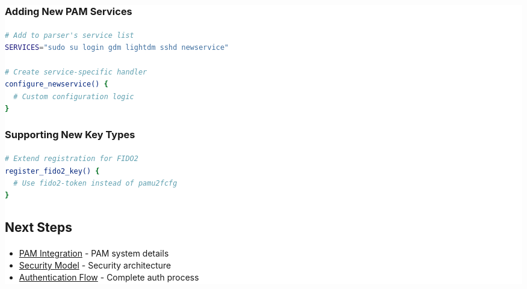 ### Adding New PAM Services

```bash
# Add to parser's service list
SERVICES="sudo su login gdm lightdm sshd newservice"

# Create service-specific handler
configure_newservice() {
  # Custom configuration logic
}
```

### Supporting New Key Types

```bash
# Extend registration for FIDO2
register_fido2_key() {
  # Use fido2-token instead of pamu2fcfg
}
```

## Next Steps

- [PAM Integration](./pam-integration.md) - PAM system details
- [Security Model](./security-model.md) - Security architecture
- [Authentication Flow](./auth-flow.md) - Complete auth process
